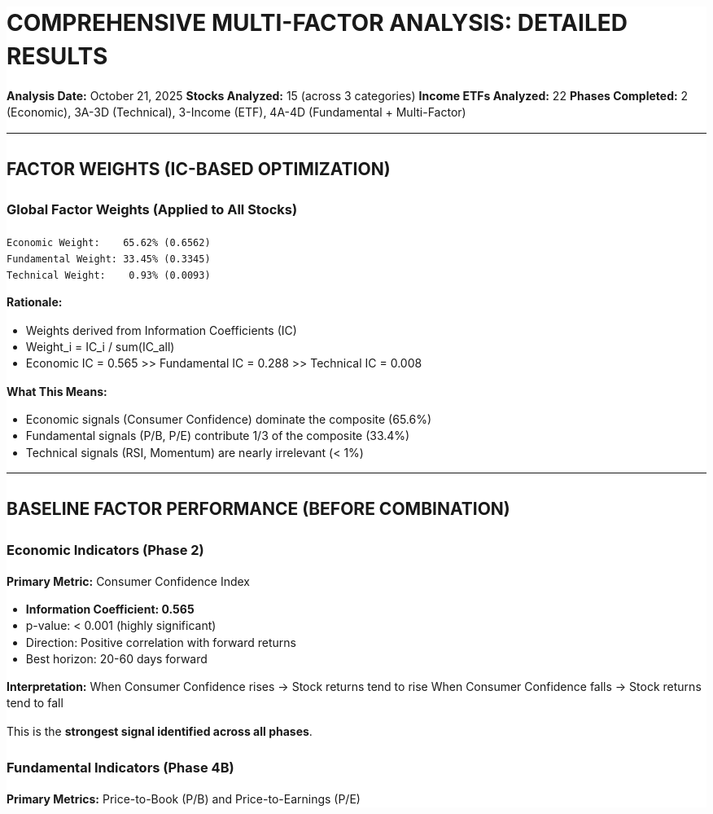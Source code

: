 # COMPREHENSIVE MULTI-FACTOR ANALYSIS: DETAILED RESULTS

**Analysis Date:** October 21, 2025
**Stocks Analyzed:** 15 (across 3 categories)
**Income ETFs Analyzed:** 22
**Phases Completed:** 2 (Economic), 3A-3D (Technical), 3-Income (ETF), 4A-4D (Fundamental + Multi-Factor)

---

## FACTOR WEIGHTS (IC-BASED OPTIMIZATION)

### Global Factor Weights (Applied to All Stocks)

```
Economic Weight:    65.62% (0.6562)
Fundamental Weight: 33.45% (0.3345)
Technical Weight:    0.93% (0.0093)
```

**Rationale:**
- Weights derived from Information Coefficients (IC)
- Weight_i = IC_i / sum(IC_all)
- Economic IC = 0.565 >> Fundamental IC = 0.288 >> Technical IC = 0.008

**What This Means:**
- Economic signals (Consumer Confidence) dominate the composite (65.6%)
- Fundamental signals (P/B, P/E) contribute 1/3 of the composite (33.4%)
- Technical signals (RSI, Momentum) are nearly irrelevant (< 1%)

---

## BASELINE FACTOR PERFORMANCE (BEFORE COMBINATION)

### Economic Indicators (Phase 2)

**Primary Metric:** Consumer Confidence Index
- **Information Coefficient: 0.565**
- p-value: < 0.001 (highly significant)
- Direction: Positive correlation with forward returns
- Best horizon: 20-60 days forward

**Interpretation:**
When Consumer Confidence rises → Stock returns tend to rise
When Consumer Confidence falls → Stock returns tend to fall

This is the **strongest signal identified across all phases**.

### Fundamental Indicators (Phase 4B)

**Primary Metrics:** Price-to-Book (P/B) and Price-to-Earnings (P/E)
